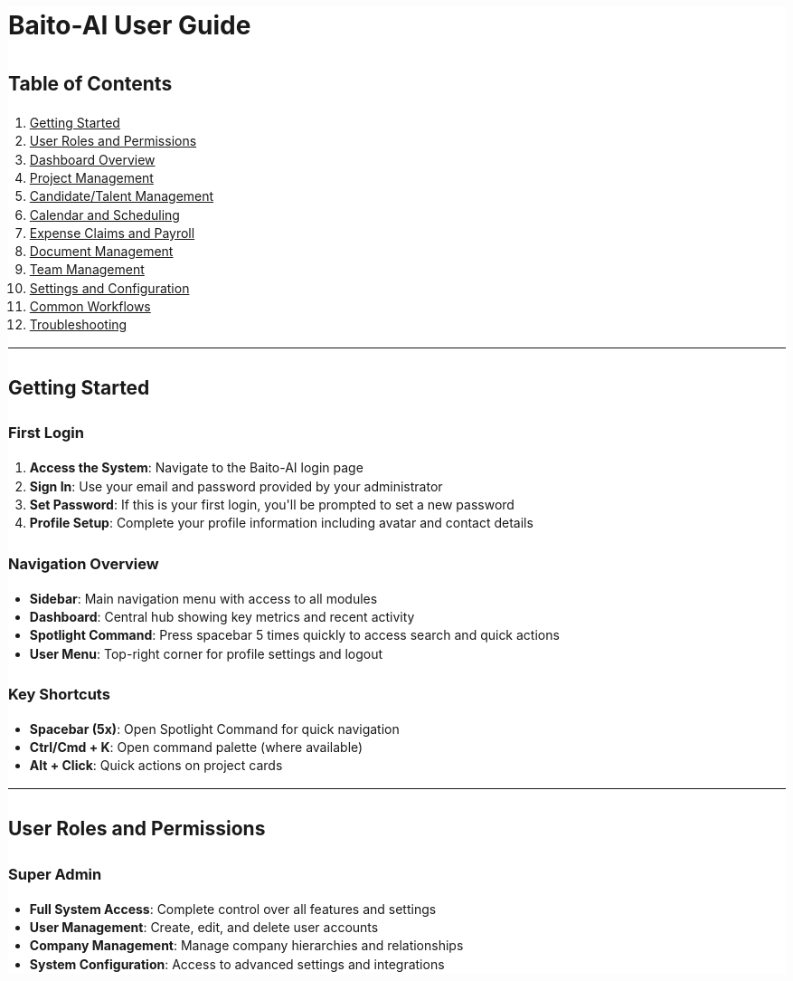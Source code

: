 # Baito-AI User Guide

## Table of Contents
1. [Getting Started](#getting-started)
2. [User Roles and Permissions](#user-roles-and-permissions)
3. [Dashboard Overview](#dashboard-overview)
4. [Project Management](#project-management)
5. [Candidate/Talent Management](#candidatetalent-management)
6. [Calendar and Scheduling](#calendar-and-scheduling)
7. [Expense Claims and Payroll](#expense-claims-and-payroll)
8. [Document Management](#document-management)
9. [Team Management](#team-management)
10. [Settings and Configuration](#settings-and-configuration)
11. [Common Workflows](#common-workflows)
12. [Troubleshooting](#troubleshooting)

---

## Getting Started

### First Login
1. **Access the System**: Navigate to the Baito-AI login page
2. **Sign In**: Use your email and password provided by your administrator
3. **Set Password**: If this is your first login, you'll be prompted to set a new password
4. **Profile Setup**: Complete your profile information including avatar and contact details

### Navigation Overview
- **Sidebar**: Main navigation menu with access to all modules
- **Dashboard**: Central hub showing key metrics and recent activity
- **Spotlight Command**: Press spacebar 5 times quickly to access search and quick actions
- **User Menu**: Top-right corner for profile settings and logout

### Key Shortcuts
- **Spacebar (5x)**: Open Spotlight Command for quick navigation
- **Ctrl/Cmd + K**: Open command palette (where available)
- **Alt + Click**: Quick actions on project cards

---

## User Roles and Permissions

### Super Admin
- **Full System Access**: Complete control over all features and settings
- **User Management**: Create, edit, and delete user accounts
- **Company Management**: Manage company hierarchies and relationships
- **System Configuration**: Access to advanced settings and integrations
